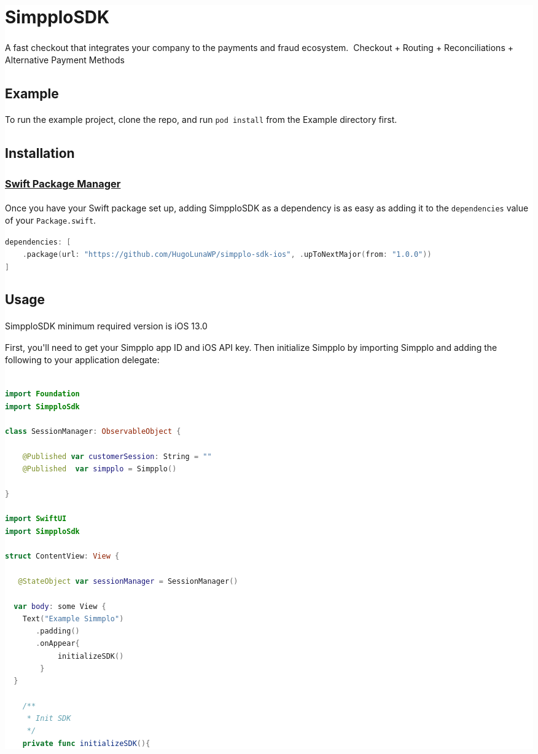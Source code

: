# SimpploSDK

A fast checkout that integrates your company to the payments and fraud ecosystem.
‍
Checkout + Routing + Reconciliations + Alternative Payment Methods

## Example

To run the example project, clone the repo, and run `pod install` from the Example directory first.

## Installation

### [Swift Package Manager](https://swift.org/package-manager/)

Once you have your Swift package set up, adding SimpploSDK as a dependency is as easy as adding it to the `dependencies` value of your `Package.swift`.

```swift
dependencies: [
    .package(url: "https://github.com/HugoLunaWP/simpplo-sdk-ios", .upToNextMajor(from: "1.0.0"))
]
```

## Usage

SimpploSDK minimum required version is iOS 13.0

First, you'll need to get your Simpplo app ID and iOS API key. Then initialize Simpplo by importing Simpplo and adding the following to your application delegate:

```swift

import Foundation
import SimpploSdk

class SessionManager: ObservableObject {

    @Published var customerSession: String = ""
    @Published  var simpplo = Simpplo()

}

import SwiftUI
import SimpploSdk

struct ContentView: View {

   @StateObject var sessionManager = SessionManager()

  var body: some View {
    Text("Example Simmplo")
       .padding()
       .onAppear{
            initializeSDK()
        }
  }

    /**
     * Init SDK
     */
    private func initializeSDK(){

```